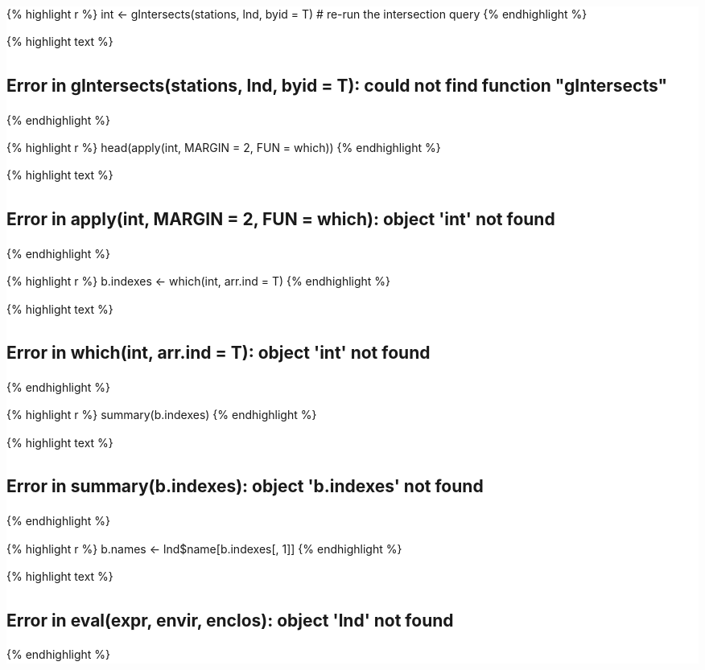 
{% highlight r %}
int <- gIntersects(stations, lnd, byid = T) # re-run the intersection query 
{% endhighlight %}



{% highlight text %}
## Error in gIntersects(stations, lnd, byid = T): could not find function "gIntersects"
{% endhighlight %}



{% highlight r %}
head(apply(int, MARGIN = 2, FUN = which))
{% endhighlight %}



{% highlight text %}
## Error in apply(int, MARGIN = 2, FUN = which): object 'int' not found
{% endhighlight %}



{% highlight r %}
b.indexes <- which(int, arr.ind = T)
{% endhighlight %}



{% highlight text %}
## Error in which(int, arr.ind = T): object 'int' not found
{% endhighlight %}



{% highlight r %}
summary(b.indexes)
{% endhighlight %}



{% highlight text %}
## Error in summary(b.indexes): object 'b.indexes' not found
{% endhighlight %}



{% highlight r %}
b.names <- lnd$name[b.indexes[, 1]]
{% endhighlight %}



{% highlight text %}
## Error in eval(expr, envir, enclos): object 'lnd' not found
{% endhighlight %}
